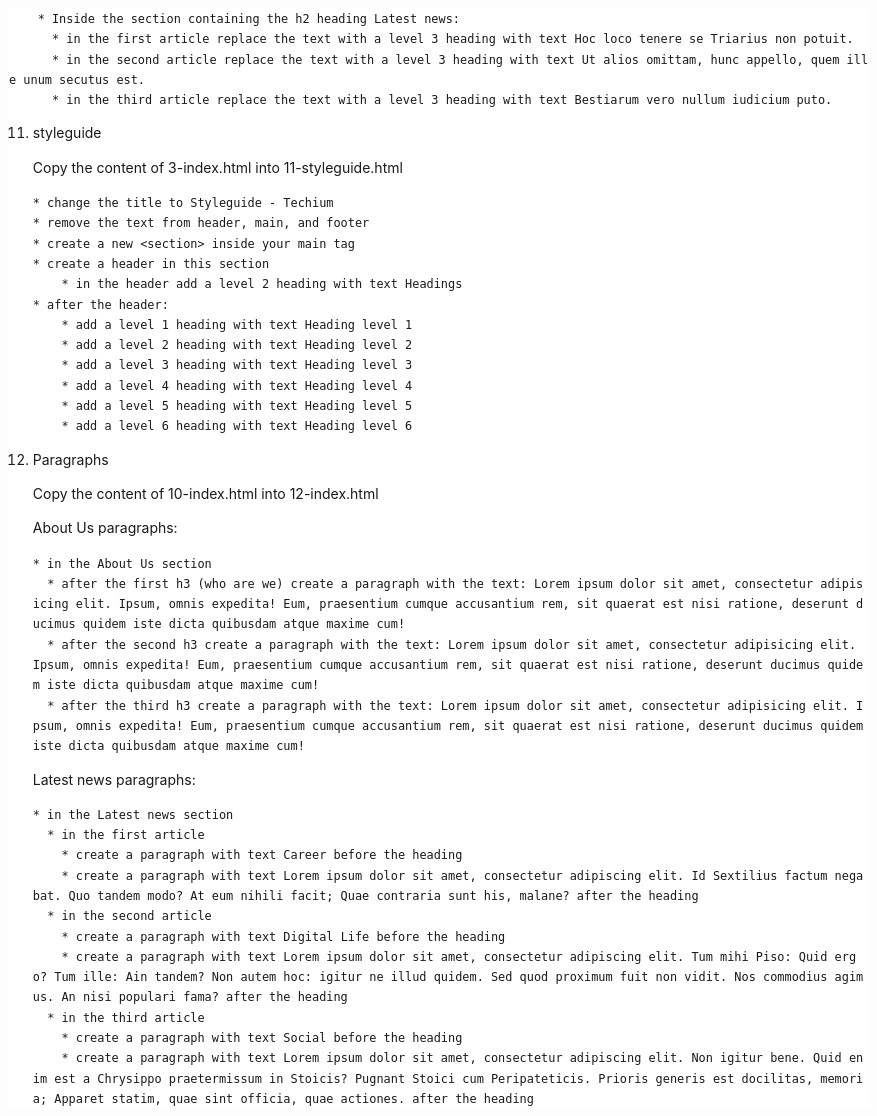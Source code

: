         * Inside the section containing the h2 heading Latest news:
          * in the first article replace the text with a level 3 heading with text Hoc loco tenere se Triarius non potuit.
          * in the second article replace the text with a level 3 heading with text Ut alios omittam, hunc appello, quem ille unum secutus est.
          * in the third article replace the text with a level 3 heading with text Bestiarum vero nullum iudicium puto.

11. styleguide

    Copy the content of 3-index.html into 11-styleguide.html

        * change the title to Styleguide - Techium
        * remove the text from header, main, and footer
        * create a new <section> inside your main tag
        * create a header in this section
            * in the header add a level 2 heading with text Headings
        * after the header:
            * add a level 1 heading with text Heading level 1
            * add a level 2 heading with text Heading level 2
            * add a level 3 heading with text Heading level 3
            * add a level 4 heading with text Heading level 4
            * add a level 5 heading with text Heading level 5
            * add a level 6 heading with text Heading level 6

12. Paragraphs

    Copy the content of 10-index.html into 12-index.html

    About Us paragraphs:

        * in the About Us section
          * after the first h3 (who are we) create a paragraph with the text: Lorem ipsum dolor sit amet, consectetur adipisicing elit. Ipsum, omnis expedita! Eum, praesentium cumque accusantium rem, sit quaerat est nisi ratione, deserunt ducimus quidem iste dicta quibusdam atque maxime cum!
          * after the second h3 create a paragraph with the text: Lorem ipsum dolor sit amet, consectetur adipisicing elit. Ipsum, omnis expedita! Eum, praesentium cumque accusantium rem, sit quaerat est nisi ratione, deserunt ducimus quidem iste dicta quibusdam atque maxime cum!
          * after the third h3 create a paragraph with the text: Lorem ipsum dolor sit amet, consectetur adipisicing elit. Ipsum, omnis expedita! Eum, praesentium cumque accusantium rem, sit quaerat est nisi ratione, deserunt ducimus quidem iste dicta quibusdam atque maxime cum!
    
    Latest news paragraphs:

        * in the Latest news section
          * in the first article
            * create a paragraph with text Career before the heading
            * create a paragraph with text Lorem ipsum dolor sit amet, consectetur adipiscing elit. Id Sextilius factum negabat. Quo tandem modo? At eum nihili facit; Quae contraria sunt his, malane? after the heading
          * in the second article
            * create a paragraph with text Digital Life before the heading
            * create a paragraph with text Lorem ipsum dolor sit amet, consectetur adipiscing elit. Tum mihi Piso: Quid ergo? Tum ille: Ain tandem? Non autem hoc: igitur ne illud quidem. Sed quod proximum fuit non vidit. Nos commodius agimus. An nisi populari fama? after the heading
          * in the third article
            * create a paragraph with text Social before the heading
            * create a paragraph with text Lorem ipsum dolor sit amet, consectetur adipiscing elit. Non igitur bene. Quid enim est a Chrysippo praetermissum in Stoicis? Pugnant Stoici cum Peripateticis. Prioris generis est docilitas, memoria; Apparet statim, quae sint officia, quae actiones. after the heading
  